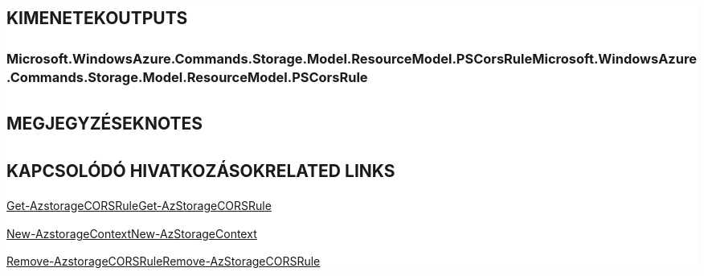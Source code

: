 ## <span data-ttu-id="d256f-157">KIMENETEK</span><span class="sxs-lookup"><span data-stu-id="d256f-157">OUTPUTS</span></span>

### <span data-ttu-id="d256f-158">Microsoft.WindowsAzure.Commands.Storage.Model.ResourceModel.PSCorsRule</span><span class="sxs-lookup"><span data-stu-id="d256f-158">Microsoft.WindowsAzure.Commands.Storage.Model.ResourceModel.PSCorsRule</span></span>

## <span data-ttu-id="d256f-159">MEGJEGYZÉSEK</span><span class="sxs-lookup"><span data-stu-id="d256f-159">NOTES</span></span>

## <span data-ttu-id="d256f-160">KAPCSOLÓDÓ HIVATKOZÁSOK</span><span class="sxs-lookup"><span data-stu-id="d256f-160">RELATED LINKS</span></span>

[<span data-ttu-id="d256f-161">Get-AzstorageCORSRule</span><span class="sxs-lookup"><span data-stu-id="d256f-161">Get-AzStorageCORSRule</span></span>](./Get-AzStorageCORSRule.md)

[<span data-ttu-id="d256f-162">New-AzstorageContext</span><span class="sxs-lookup"><span data-stu-id="d256f-162">New-AzStorageContext</span></span>](./New-AzStorageContext.md)

[<span data-ttu-id="d256f-163">Remove-AzstorageCORSRule</span><span class="sxs-lookup"><span data-stu-id="d256f-163">Remove-AzStorageCORSRule</span></span>](./Remove-AzStorageCORSRule.md)


